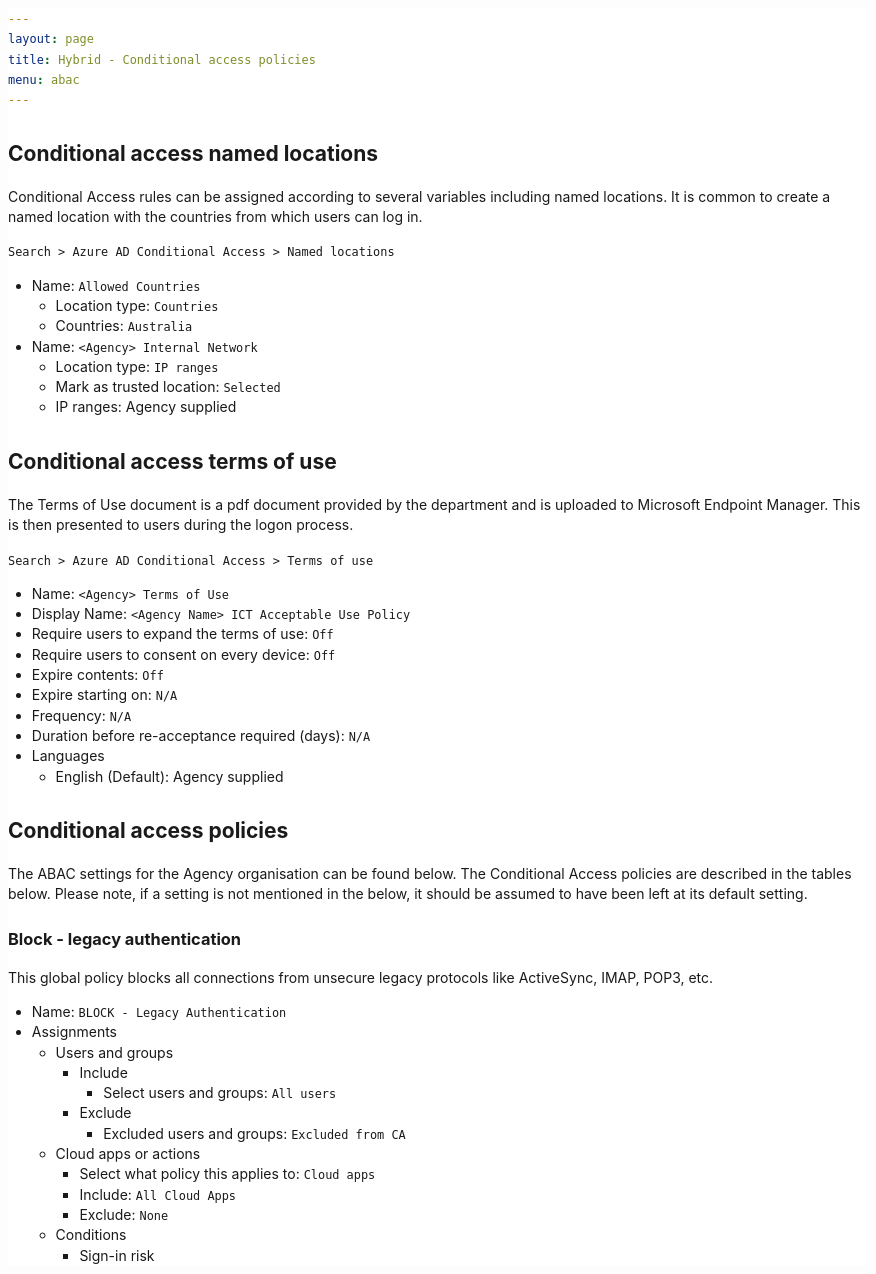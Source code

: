 ```yaml
---
layout: page
title: Hybrid - Conditional access policies
menu: abac
---
```


## Conditional access named locations

Conditional Access rules can be assigned according to several variables including named locations. It is common to create a named location with the countries from which users can log in.

`Search > Azure AD Conditional Access > Named locations`

* Name: `Allowed Countries`
  * Location type: `Countries`
  * Countries: `Australia`
* Name: `<Agency> Internal Network`
  * Location type: `IP ranges`
  * Mark as trusted location: `Selected`
  * IP ranges: Agency supplied

## Conditional access terms of use

The Terms of Use document is a pdf document provided by the department and is uploaded to Microsoft Endpoint Manager. This is then presented to users during the logon process.

`Search > Azure AD Conditional Access > Terms of use`

* Name: `<Agency> Terms of Use`
* Display Name: `<Agency Name> ICT Acceptable Use Policy`
* Require users to expand the terms of use: `Off`
* Require users to consent on every device: `Off`
* Expire contents: `Off`
* Expire starting on: `N/A`
* Frequency: `N/A`
* Duration before re-acceptance required (days): `N/A`
* Languages
  * English (Default): Agency supplied

## Conditional access policies

The ABAC settings for the Agency organisation can be found below. The Conditional Access policies are described in the tables below. Please note, if a setting is not mentioned in the below, it should be assumed to have been left at its default setting.

### Block - legacy authentication

This global policy blocks all connections from unsecure legacy protocols like ActiveSync, IMAP, POP3, etc.

* Name: `BLOCK - Legacy Authentication`
* Assignments
  * Users and groups
    * Include
      * Select users and groups: `All users`
    * Exclude
      * Excluded users and groups: `Excluded from CA`
  * Cloud apps or actions
    * Select what policy this applies to: `Cloud apps`
    * Include: `All Cloud Apps`
    * Exclude: `None`
  * Conditions
    * Sign-in risk